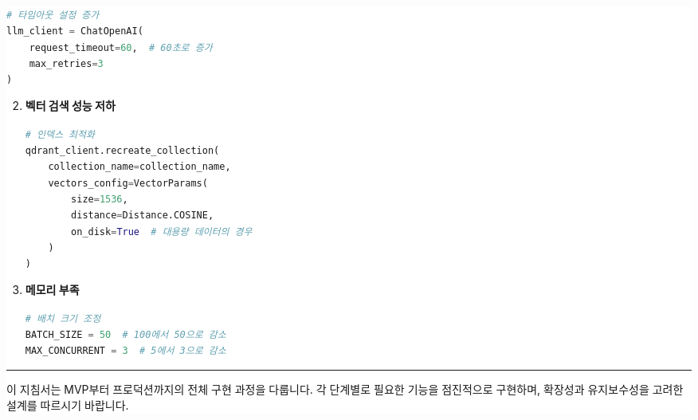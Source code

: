    ```python
   # 타임아웃 설정 증가
   llm_client = ChatOpenAI(
       request_timeout=60,  # 60초로 증가
       max_retries=3
   )
   ```

2. **벡터 검색 성능 저하**

   ```python
   # 인덱스 최적화
   qdrant_client.recreate_collection(
       collection_name=collection_name,
       vectors_config=VectorParams(
           size=1536,
           distance=Distance.COSINE,
           on_disk=True  # 대용량 데이터의 경우
       )
   )
   ```

3. **메모리 부족**
   ```python
   # 배치 크기 조정
   BATCH_SIZE = 50  # 100에서 50으로 감소
   MAX_CONCURRENT = 3  # 5에서 3으로 감소
   ```

---

이 지침서는 MVP부터 프로덕션까지의 전체 구현 과정을 다룹니다. 각 단계별로 필요한 기능을 점진적으로 구현하며, 확장성과 유지보수성을 고려한 설계를 따르시기 바랍니다.
